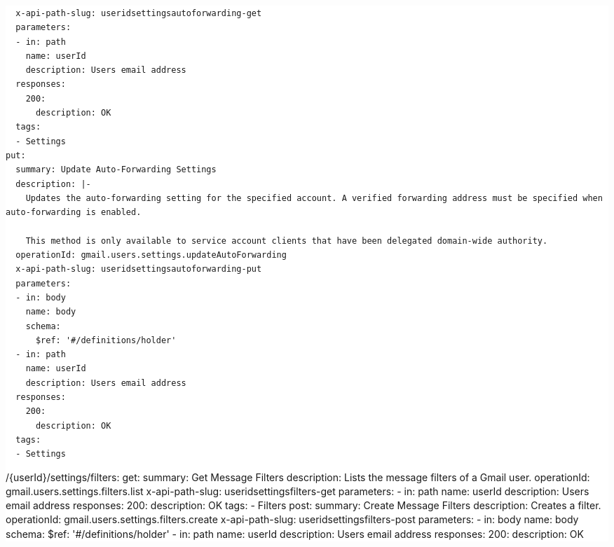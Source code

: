       x-api-path-slug: useridsettingsautoforwarding-get
      parameters:
      - in: path
        name: userId
        description: Users email address
      responses:
        200:
          description: OK
      tags:
      - Settings
    put:
      summary: Update Auto-Forwarding Settings
      description: |-
        Updates the auto-forwarding setting for the specified account. A verified forwarding address must be specified when auto-forwarding is enabled.

        This method is only available to service account clients that have been delegated domain-wide authority.
      operationId: gmail.users.settings.updateAutoForwarding
      x-api-path-slug: useridsettingsautoforwarding-put
      parameters:
      - in: body
        name: body
        schema:
          $ref: '#/definitions/holder'
      - in: path
        name: userId
        description: Users email address
      responses:
        200:
          description: OK
      tags:
      - Settings
  /{userId}/settings/filters:
    get:
      summary: Get Message Filters
      description: Lists the message filters of a Gmail user.
      operationId: gmail.users.settings.filters.list
      x-api-path-slug: useridsettingsfilters-get
      parameters:
      - in: path
        name: userId
        description: Users email address
      responses:
        200:
          description: OK
      tags:
      - Filters
    post:
      summary: Create Message Filters
      description: Creates a filter.
      operationId: gmail.users.settings.filters.create
      x-api-path-slug: useridsettingsfilters-post
      parameters:
      - in: body
        name: body
        schema:
          $ref: '#/definitions/holder'
      - in: path
        name: userId
        description: Users email address
      responses:
        200:
          description: OK